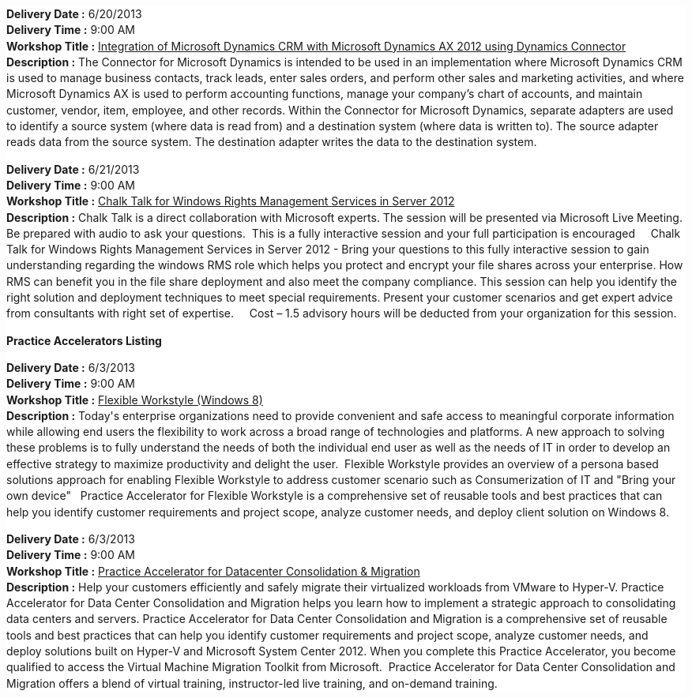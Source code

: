<p><strong>Delivery Date&nbsp;:</strong> 6/20/2013&nbsp;<br /><strong>Delivery Time&nbsp;:</strong> 9:00 AM&nbsp;<br /><strong>Workshop Title&nbsp;:</strong> <a title="Integration of Microsoft Dynamics CRM with Microsoft Dynamics AX 2012 using Dynamics Connector" href="https://training.partner.microsoft.com/learning/app/management/LMS_ActDetails.aspx?UserMode=0&amp;ActivityId=837779" target="_blank">Integration of Microsoft Dynamics CRM with Microsoft Dynamics AX 2012 using Dynamics Connector</a>&nbsp;<br /><strong>Description&nbsp;:</strong> The Connector for Microsoft Dynamics is intended to be used in an implementation where Microsoft Dynamics CRM is used to manage business contacts, track leads, enter sales orders, and perform other sales and marketing activities, and where Microsoft Dynamics AX is used to perform accounting functions, manage your company&rsquo;s chart of accounts, and maintain customer, vendor, item, employee, and other records. Within the Connector for Microsoft Dynamics, separate adapters are used to identify a source system (where data is read from) and a destination system (where data is written to). The source adapter reads data from the source system. The destination adapter writes the data to the destination system.</p>
<p><strong>Delivery Date&nbsp;:</strong> 6/21/2013&nbsp;<br /><strong>Delivery Time&nbsp;:</strong> 9:00 AM&nbsp;<br /><strong>Workshop Title&nbsp;:</strong> <a title="Chalk Talk for Windows Rights Management Services in Server 2012" href="https://training.partner.microsoft.com/learning/app/management/LMS_ActDetails.aspx?UserMode=0&amp;ActivityId=837782" target="_blank">Chalk Talk for Windows Rights Management Services in Server 2012</a><br /><strong>Description&nbsp;:</strong> Chalk Talk is a direct collaboration with Microsoft experts. The session will be presented via Microsoft Live Meeting.&nbsp; Be prepared with audio to ask your questions.&nbsp; This is a fully interactive session and your full participation is encouraged &nbsp; &nbsp; Chalk Talk for Windows Rights Management Services in Server 2012 - Bring your questions to this fully interactive session to gain understanding regarding the windows RMS role which helps you protect and encrypt your file shares across your enterprise. How RMS can benefit you in the file share deployment and also meet the company compliance. This session can help you identify the right solution and deployment techniques to meet special requirements. Present your customer scenarios and get expert advice from consultants with right set of expertise. &nbsp; &nbsp; Cost &ndash; 1.5 advisory hours will be deducted from your organization for this session.</p>
<p><strong>Practice Accelerators Listing</strong></p>
<p><strong>Delivery Date&nbsp;:</strong> 6/3/2013&nbsp;<br /><strong>Delivery Time&nbsp;:</strong> 9:00 AM&nbsp;<br /><strong>Workshop Title&nbsp;:</strong> <a title="Flexible Workstyle (Windows 8)" href="https://training.partner.microsoft.com/learning/app/management/LMS_ActDetails.aspx?UserMode=0&amp;ActivityId=834149" target="_blank">Flexible Workstyle (Windows 8)</a> &nbsp;<br /><strong>Description&nbsp;:</strong> Today's enterprise organizations need to provide convenient and safe access to meaningful corporate information while allowing end users the flexibility to work across a broad range of technologies and platforms. A new approach to solving these problems is to fully understand the needs of both the individual end user as well as the needs of IT in order to develop an effective strategy to maximize productivity and delight the user. &nbsp;Flexible Workstyle provides an overview of a persona based solutions approach for enabling Flexible Workstyle to address customer scenario such as Consumerization of IT and "Bring your own device"&nbsp;&nbsp;&nbsp;Practice Accelerator for Flexible Workstyle is a comprehensive set of reusable tools and best practices that can help you identify customer requirements and project scope, analyze customer needs, and deploy client solution on Windows 8.</p>
<p><strong>Delivery Date&nbsp;:</strong> 6/3/2013&nbsp;<br /><strong>Delivery Time&nbsp;:</strong> 9:00 AM&nbsp;<br /><strong>Workshop Title&nbsp;:</strong> <a title="Practice Accelerator for Datacenter Consolidation &amp;amp; Migration" href="https://training.partner.microsoft.com/learning/app/management/LMS_ActDetails.aspx?UserMode=0&amp;ActivityId=834093" target="_blank">Practice Accelerator for Datacenter Consolidation &amp; Migration</a>&nbsp;<br /><strong>Description&nbsp;:</strong> Help your customers efficiently and safely migrate their virtualized workloads from VMware to Hyper-V. Practice Accelerator for Data Center Consolidation and Migration helps you learn how to implement a strategic approach to consolidating data centers and servers. Practice Accelerator for Data Center Consolidation and Migration is a comprehensive set of reusable tools and best practices that can help you identify customer requirements and project scope, analyze customer needs, and deploy solutions built on Hyper-V and Microsoft System Center 2012. When you complete this Practice Accelerator, you become qualified to access the Virtual Machine Migration Toolkit from Microsoft. &nbsp;Practice Accelerator for Data Center Consolidation and Migration offers a blend of virtual training, instructor-led live training, and on-demand training.</p>